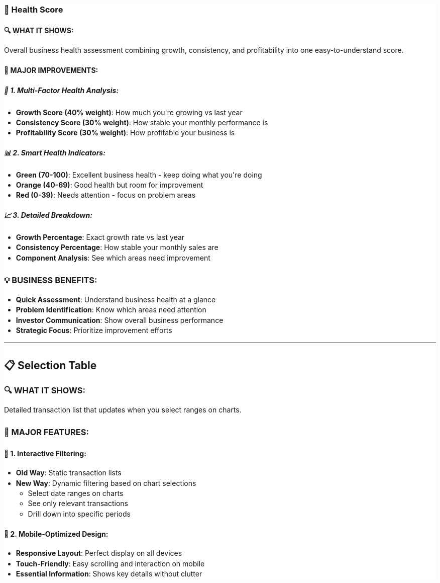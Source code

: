 
### **💯 Health Score**

#### **🔍 WHAT IT SHOWS:**
Overall business health assessment combining growth, consistency, and profitability into one easy-to-understand score.

#### **🚀 MAJOR IMPROVEMENTS:**

##### **🧠 1. Multi-Factor Health Analysis:**
- **Growth Score (40% weight)**: How much you're growing vs last year
- **Consistency Score (30% weight)**: How stable your monthly performance is
- **Profitability Score (30% weight)**: How profitable your business is

##### **📊 2. Smart Health Indicators:**
- **Green (70-100)**: Excellent business health - keep doing what you're doing
- **Orange (40-69)**: Good health but room for improvement
- **Red (0-39)**: Needs attention - focus on problem areas

##### **📈 3. Detailed Breakdown:**
- **Growth Percentage**: Exact growth rate vs last year
- **Consistency Percentage**: How stable your monthly sales are
- **Component Analysis**: See which areas need improvement

### **💡 BUSINESS BENEFITS:**
- **Quick Assessment**: Understand business health at a glance
- **Problem Identification**: Know which areas need attention
- **Investor Communication**: Show overall business performance
- **Strategic Focus**: Prioritize improvement efforts

---

## 📋 Selection Table

### **🔍 WHAT IT SHOWS:**
Detailed transaction list that updates when you select ranges on charts.

### **🚀 MAJOR FEATURES:**

#### **🎯 1. Interactive Filtering:**
- **Old Way**: Static transaction lists
- **New Way**: Dynamic filtering based on chart selections
  - Select date ranges on charts
  - See only relevant transactions
  - Drill down into specific periods

#### **📱 2. Mobile-Optimized Design:**
- **Responsive Layout**: Perfect display on all devices
- **Touch-Friendly**: Easy scrolling and interaction on mobile
- **Essential Information**: Shows key details without clutter
